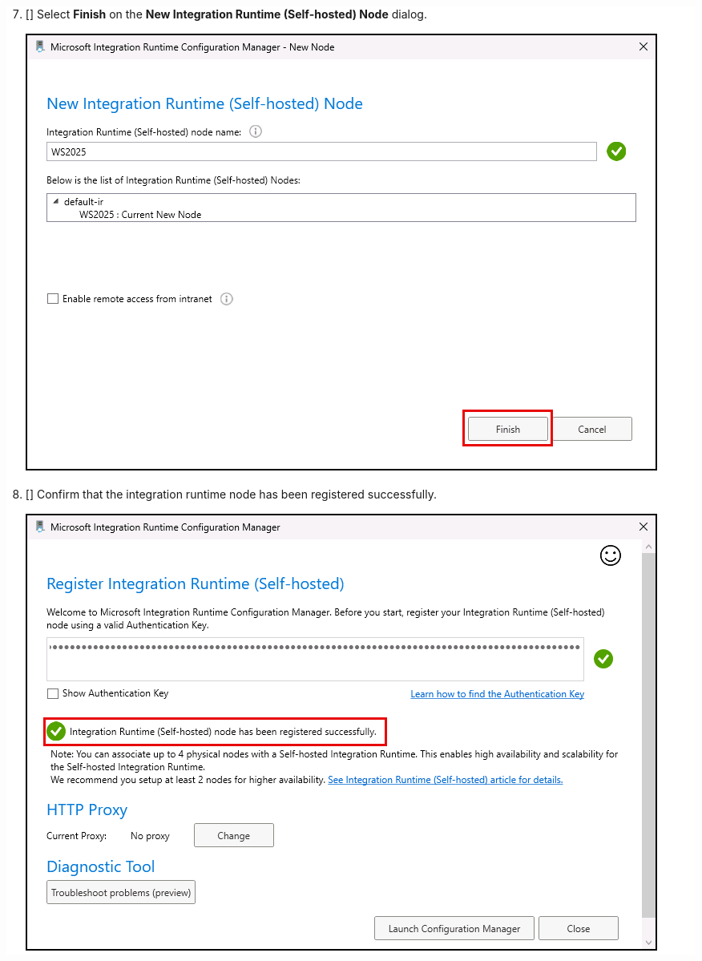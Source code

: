 
7. [] Select **Finish** on the **New Integration Runtime (Self-hosted) Node** dialog.

    ![The Finish button on the New Integration Runtime (Self-hosted) Node dialog is highlighted in the Microsoft Integration Runtime Configuration Manager.](./media/new-integration-runtime-node.png)

8. [] Confirm that the integration runtime node has been registered successfully.

    ![The Register Integration Runtime (Self-hosted) form shows that the Integration Runtime (Self-hosted) node has been registered successfully.](./media/integration-runtime-registered-successfully.png)
